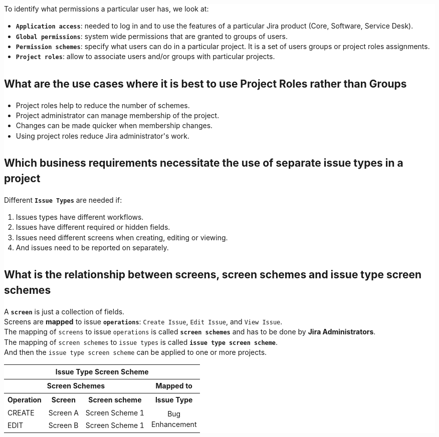 To identify what permissions a particular user has, we look at:

* **`Application access`**: needed to log in and to use the features of a particular Jira product (Core, Software, Service Desk).
* **`Global permissions`**: system wide permissions that are granted to groups of users.
* **`Permission schemes`**: specify what users can do in a particular project. It is a set of users groups or project roles assignments.
* **`Project roles`**: allow to associate users and/or groups with particular projects.

## What are the use cases where it is best to use Project Roles rather than Groups

* Project roles help to reduce the number of schemes.
* Project administrator can manage membership of the project.
* Changes can be made quicker when membership changes.
* Using project roles reduce Jira administrator's work.

## Which business requirements necessitate the use of separate issue types in a project

Different **`Issue Types`** are needed if:

1. Issues types have different workflows.
2. Issues have different required or hidden fields.
3. Issues need different screens when creating, editing or viewing.
4. And issues need to be reported on separately.

## What is the relationship between screens, screen schemes and issue type screen schemes

A **`screen`** is just a collection of fields.  
Screens are **mapped** to issue **`operations`**: `Create Issue`, `Edit Issue`, and `View Issue`.  
The mapping of `screens` to issue `operations` is called **`screen schemes`** and has to be done by **Jira Administrators**.  
The mapping of `screen schemes` to `issue types` is called **`issue type screen scheme`**.  
And then the `issue type screen scheme` can be applied to one or more projects.

<table>
 <tbody>
  <tr>
        <th colspan="4" style="text-align: center; vertical-align: middle;">Issue Type Screen Scheme</th>
  </tr>

  <tr>
        <th colspan="3" style="text-align: center; vertical-align: middle;">Screen Schemes</th>
        <th colspan="1" style="text-align: center; vertical-align: middle;">Mapped to</th>
  </tr>
  <tr>
        <th>Operation</th>
        <th>Screen</th>
        <th>Screen scheme</th>
        <th style="text-align: center; vertical-align: middle;">Issue Type</th>
  </tr>
  <tr>
        <td>CREATE</td>
        <td>Screen A</td>
        <td>Screen Scheme 1</td>
        <td rowspan="3" style="text-align: center; vertical-align: middle;">Bug<br/>Enhancement</td>
  </tr>
  <tr>
        <td>EDIT</td>
        <td>Screen B</td>
        <td>Screen Scheme 1</td>
  </tr>
  <tr>